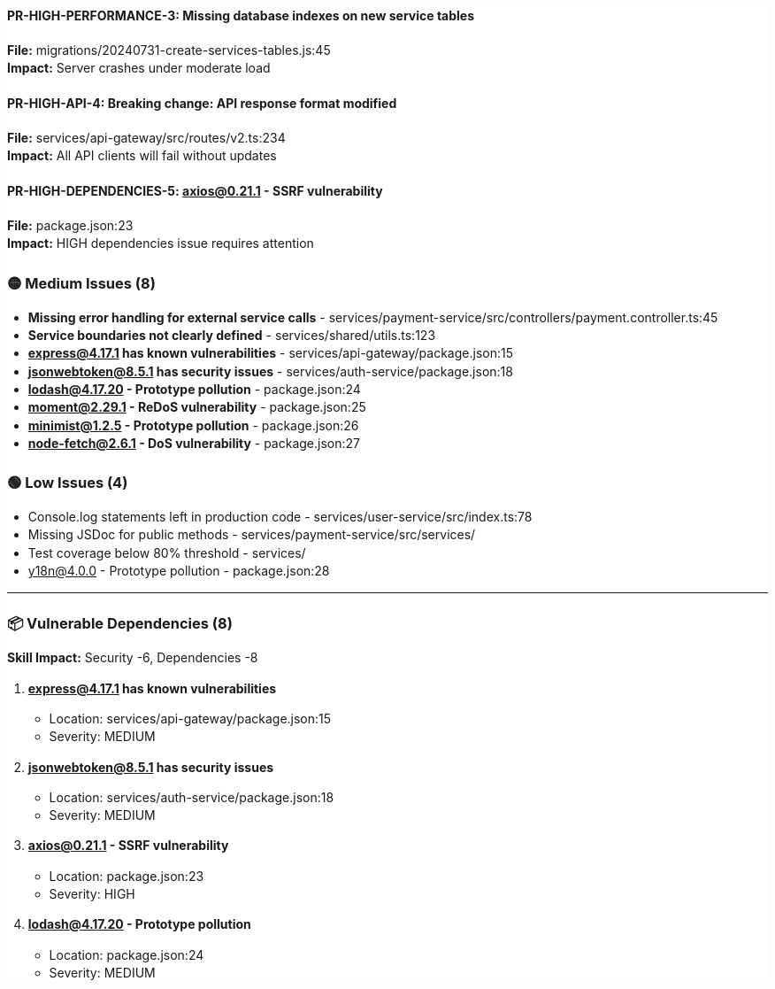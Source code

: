 #### PR-HIGH-PERFORMANCE-3: Missing database indexes on new service tables
**File:** migrations/20240731-create-services-tables.js:45  
**Impact:** Server crashes under moderate load

#### PR-HIGH-API-4: Breaking change: API response format modified
**File:** services/api-gateway/src/routes/v2.ts:234  
**Impact:** All API clients will fail without updates

#### PR-HIGH-DEPENDENCIES-5: axios@0.21.1 - SSRF vulnerability
**File:** package.json:23  
**Impact:** HIGH dependencies issue requires attention

### 🟡 Medium Issues (8)
- **Missing error handling for external service calls** - services/payment-service/src/controllers/payment.controller.ts:45
- **Service boundaries not clearly defined** - services/shared/utils.ts:123
- **express@4.17.1 has known vulnerabilities** - services/api-gateway/package.json:15
- **jsonwebtoken@8.5.1 has security issues** - services/auth-service/package.json:18
- **lodash@4.17.20 - Prototype pollution** - package.json:24
- **moment@2.29.1 - ReDoS vulnerability** - package.json:25
- **minimist@1.2.5 - Prototype pollution** - package.json:26
- **node-fetch@2.6.1 - DoS vulnerability** - package.json:27

### 🟢 Low Issues (4)
- Console.log statements left in production code - services/user-service/src/index.ts:78
- Missing JSDoc for public methods - services/payment-service/src/services/
- Test coverage below 80% threshold - services/
- y18n@4.0.0 - Prototype pollution - package.json:28

---

### 📦 Vulnerable Dependencies (8)

**Skill Impact:** Security -6, Dependencies -8

1. **express@4.17.1 has known vulnerabilities**
   - Location: services/api-gateway/package.json:15
   - Severity: MEDIUM
   
2. **jsonwebtoken@8.5.1 has security issues**
   - Location: services/auth-service/package.json:18
   - Severity: MEDIUM
   
3. **axios@0.21.1 - SSRF vulnerability**
   - Location: package.json:23
   - Severity: HIGH
   
4. **lodash@4.17.20 - Prototype pollution**
   - Location: package.json:24
   - Severity: MEDIUM
   